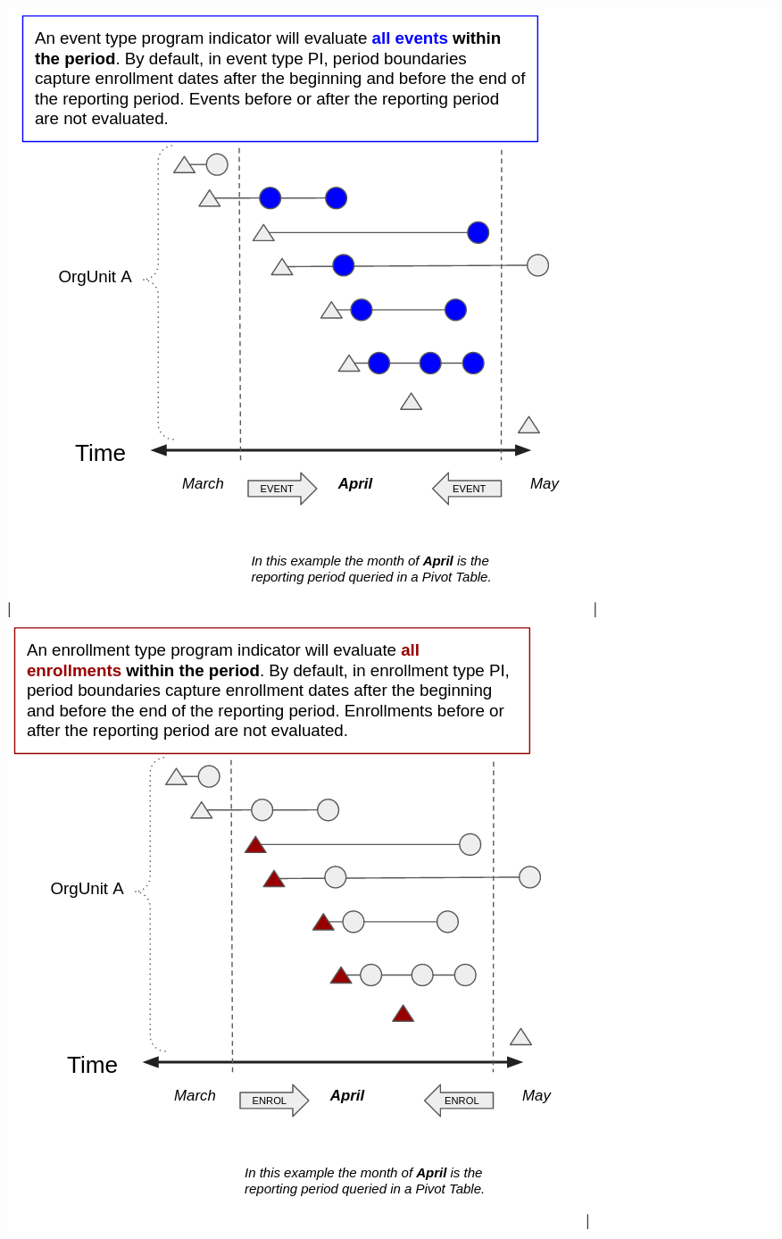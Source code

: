 | ![](resources/images/image26.png "Tracker data dimensions")| ![](resources/images/image16.png "Events")|